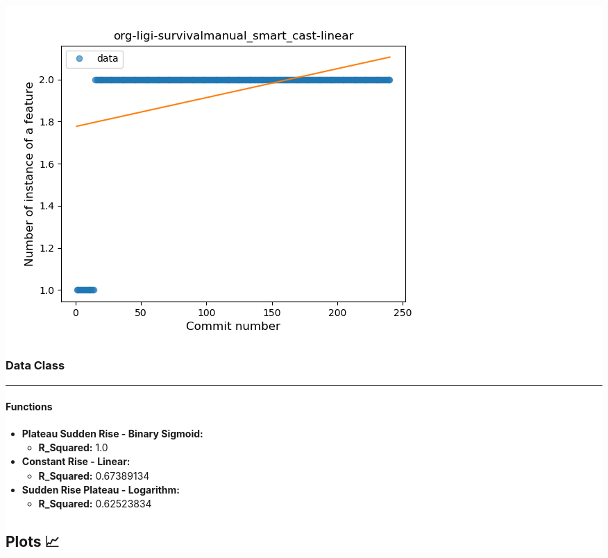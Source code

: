![org-ligi-survivalmanual T1](../plots/org-ligi-survivalmanual_smart_cast_T1.png)
### <a name="data_class">Data Class</a>
----
#### Functions
* **Plateau Sudden Rise - Binary Sigmoid:** ![equation](http://latex.codecogs.com/svg.latex?%5Cfrac%7B1.0%7D%7B1%20&plus;%20%5Cepsilon%5E%28-50.205194%28x%20-77.499956%29%29%7D%20&plus;%201.0)
    * **R_Squared:** 1.0
* **Constant Rise - Linear:** ![equation](http://latex.codecogs.com/svg.latex?0.005964x%20&plus;%200.982419)
    * **R_Squared:** 0.67389134
* **Sudden Rise Plateau - Logarithm:** ![equation](http://latex.codecogs.com/svg.latex?0.89787%5Clog_%7B10.973435%7D%28x%29%20&plus;%200.0)
    * **R_Squared:** 0.62523834

**Plots** :chart_with_upwards_trend:
-----
